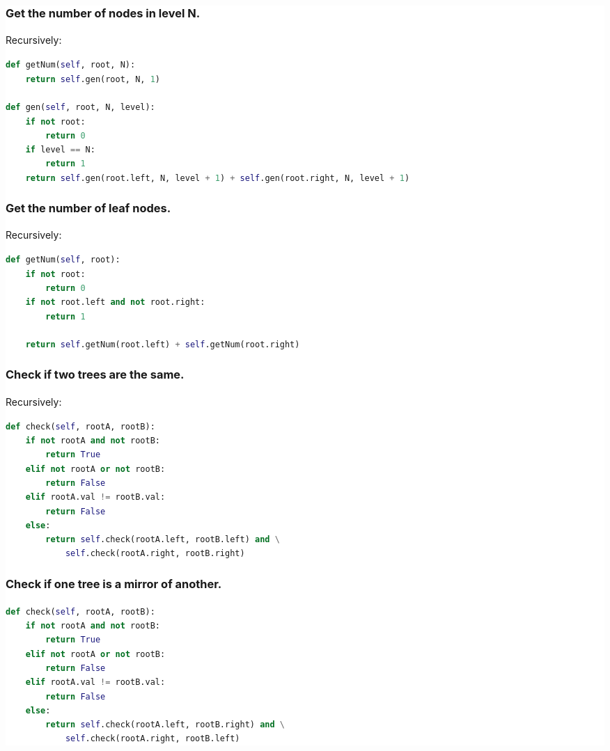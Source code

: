 ### Get the number of nodes in level N.
Recursively:
```py
def getNum(self, root, N):
    return self.gen(root, N, 1)

def gen(self, root, N, level):
    if not root:
        return 0
    if level == N:
        return 1
    return self.gen(root.left, N, level + 1) + self.gen(root.right, N, level + 1)
```

### Get the number of leaf nodes.

Recursively:

```py
def getNum(self, root):
    if not root:
        return 0
    if not root.left and not root.right:
        return 1

    return self.getNum(root.left) + self.getNum(root.right)
```

### Check if two trees are the same.
Recursively:

```py
def check(self, rootA, rootB):
    if not rootA and not rootB:
        return True
    elif not rootA or not rootB:
        return False
    elif rootA.val != rootB.val:
        return False
    else:
        return self.check(rootA.left, rootB.left) and \
            self.check(rootA.right, rootB.right)
```

### Check if one tree is a mirror of another.

```py
def check(self, rootA, rootB):
    if not rootA and not rootB:
        return True
    elif not rootA or not rootB:
        return False
    elif rootA.val != rootB.val:
        return False
    else:
        return self.check(rootA.left, rootB.right) and \
            self.check(rootA.right, rootB.left)
```
